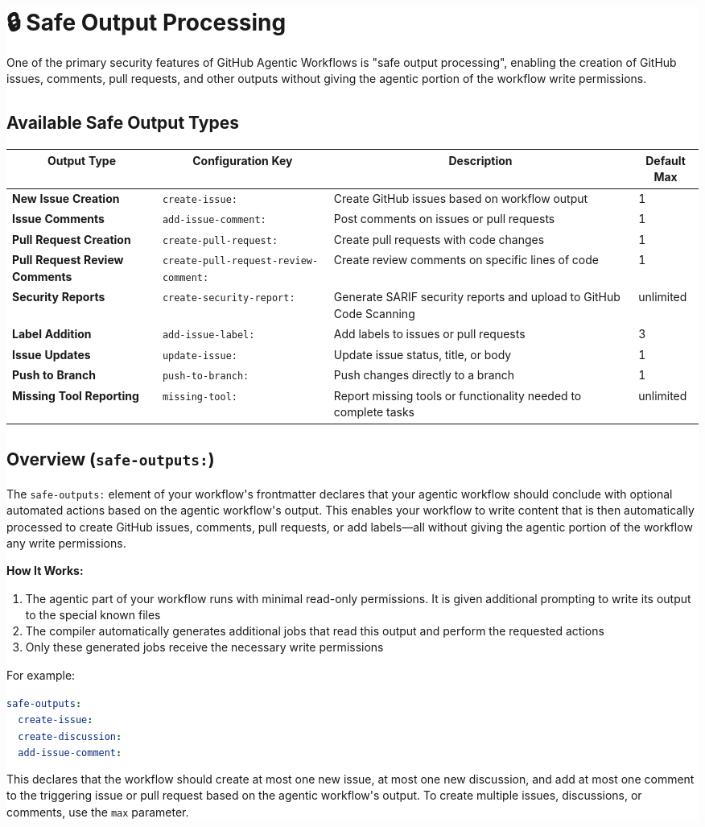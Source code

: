 # 🔒 Safe Output Processing

One of the primary security features of GitHub Agentic Workflows is "safe output processing", enabling the creation of GitHub issues, comments, pull requests, and other outputs without giving the agentic portion of the workflow write permissions.

## Available Safe Output Types

| Output Type | Configuration Key | Description | Default Max |
|-------------|------------------|-------------|-------------|
| **New Issue Creation** | `create-issue:` | Create GitHub issues based on workflow output | 1 |
| **Issue Comments** | `add-issue-comment:` | Post comments on issues or pull requests | 1 |
| **Pull Request Creation** | `create-pull-request:` | Create pull requests with code changes | 1 |
| **Pull Request Review Comments** | `create-pull-request-review-comment:` | Create review comments on specific lines of code | 1 |
| **Security Reports** | `create-security-report:` | Generate SARIF security reports and upload to GitHub Code Scanning | unlimited |
| **Label Addition** | `add-issue-label:` | Add labels to issues or pull requests | 3 |
| **Issue Updates** | `update-issue:` | Update issue status, title, or body | 1 |
| **Push to Branch** | `push-to-branch:` | Push changes directly to a branch | 1 |
| **Missing Tool Reporting** | `missing-tool:` | Report missing tools or functionality needed to complete tasks | unlimited |

## Overview (`safe-outputs:`)

The `safe-outputs:` element of your workflow's frontmatter declares that your agentic workflow should conclude with optional automated actions based on the agentic workflow's output. This enables your workflow to write content that is then automatically processed to create GitHub issues, comments, pull requests, or add labels—all without giving the agentic portion of the workflow any write permissions.

**How It Works:**
1. The agentic part of your workflow runs with minimal read-only permissions. It is given additional prompting to write its output to the special known files
2. The compiler automatically generates additional jobs that read this output and perform the requested actions
3. Only these generated jobs receive the necessary write permissions

For example:

```yaml
safe-outputs:
  create-issue:
  create-discussion:
  add-issue-comment:
```

This declares that the workflow should create at most one new issue, at most one new discussion, and add at most one comment to the triggering issue or pull request based on the agentic workflow's output. To create multiple issues, discussions, or comments, use the `max` parameter.
